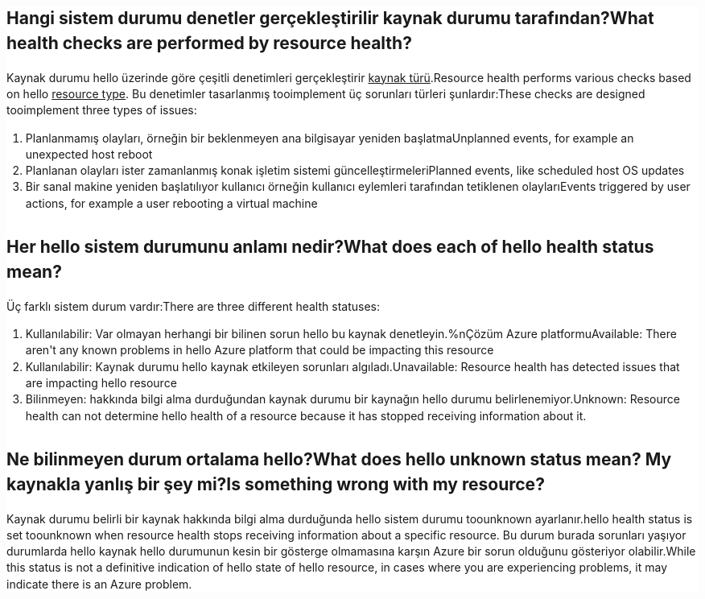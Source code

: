 ## <a name="what-health-checks-are-performed-by-resource-health"></a><span data-ttu-id="3d05f-130">Hangi sistem durumu denetler gerçekleştirilir kaynak durumu tarafından?</span><span class="sxs-lookup"><span data-stu-id="3d05f-130">What health checks are performed by resource health?</span></span>
<span data-ttu-id="3d05f-131">Kaynak durumu hello üzerinde göre çeşitli denetimleri gerçekleştirir [kaynak türü](resource-health-checks-resource-types.md).</span><span class="sxs-lookup"><span data-stu-id="3d05f-131">Resource health performs various checks based on hello [resource type](resource-health-checks-resource-types.md).</span></span> <span data-ttu-id="3d05f-132">Bu denetimler tasarlanmış tooimplement üç sorunları türleri şunlardır:</span><span class="sxs-lookup"><span data-stu-id="3d05f-132">These checks are designed tooimplement three types of issues:</span></span> 
1. <span data-ttu-id="3d05f-133">Planlanmamış olayları, örneğin bir beklenmeyen ana bilgisayar yeniden başlatma</span><span class="sxs-lookup"><span data-stu-id="3d05f-133">Unplanned events, for example an unexpected host reboot</span></span>
2. <span data-ttu-id="3d05f-134">Planlanan olayları ister zamanlanmış konak işletim sistemi güncelleştirmeleri</span><span class="sxs-lookup"><span data-stu-id="3d05f-134">Planned events, like scheduled host OS updates</span></span>
3. <span data-ttu-id="3d05f-135">Bir sanal makine yeniden başlatılıyor kullanıcı örneğin kullanıcı eylemleri tarafından tetiklenen olayları</span><span class="sxs-lookup"><span data-stu-id="3d05f-135">Events triggered by user actions, for example a user rebooting a virtual machine</span></span>

## <a name="what-does-each-of-hello-health-status-mean"></a><span data-ttu-id="3d05f-136">Her hello sistem durumunu anlamı nedir?</span><span class="sxs-lookup"><span data-stu-id="3d05f-136">What does each of hello health status mean?</span></span>
<span data-ttu-id="3d05f-137">Üç farklı sistem durum vardır:</span><span class="sxs-lookup"><span data-stu-id="3d05f-137">There are three different health statuses:</span></span>
1. <span data-ttu-id="3d05f-138">Kullanılabilir: Var olmayan herhangi bir bilinen sorun hello bu kaynak denetleyin.%nÇözüm Azure platformu</span><span class="sxs-lookup"><span data-stu-id="3d05f-138">Available: There aren't any known problems in hello Azure platform that could be impacting this resource</span></span>
2. <span data-ttu-id="3d05f-139">Kullanılabilir: Kaynak durumu hello kaynak etkileyen sorunları algıladı.</span><span class="sxs-lookup"><span data-stu-id="3d05f-139">Unavailable: Resource health has detected issues that are impacting hello resource</span></span>
3. <span data-ttu-id="3d05f-140">Bilinmeyen: hakkında bilgi alma durduğundan kaynak durumu bir kaynağın hello durumu belirlenemiyor.</span><span class="sxs-lookup"><span data-stu-id="3d05f-140">Unknown: Resource health can not determine hello health of a resource because it has stopped receiving information about it.</span></span> 

## <a name="what-does-hello-unknown-status-mean-is-something-wrong-with-my-resource"></a><span data-ttu-id="3d05f-141">Ne bilinmeyen durum ortalama hello?</span><span class="sxs-lookup"><span data-stu-id="3d05f-141">What does hello unknown status mean?</span></span> <span data-ttu-id="3d05f-142">My kaynakla yanlış bir şey mi?</span><span class="sxs-lookup"><span data-stu-id="3d05f-142">Is something wrong with my resource?</span></span>
<span data-ttu-id="3d05f-143">Kaynak durumu belirli bir kaynak hakkında bilgi alma durduğunda hello sistem durumu toounknown ayarlanır.</span><span class="sxs-lookup"><span data-stu-id="3d05f-143">hello health status is set toounknown when resource health stops receiving information about a specific resource.</span></span> <span data-ttu-id="3d05f-144">Bu durum burada sorunları yaşıyor durumlarda hello kaynak hello durumunun kesin bir gösterge olmamasına karşın Azure bir sorun olduğunu gösteriyor olabilir.</span><span class="sxs-lookup"><span data-stu-id="3d05f-144">While this status is not a definitive indication of hello state of hello resource, in cases where you are experiencing problems, it may indicate there is an Azure problem.</span></span>
